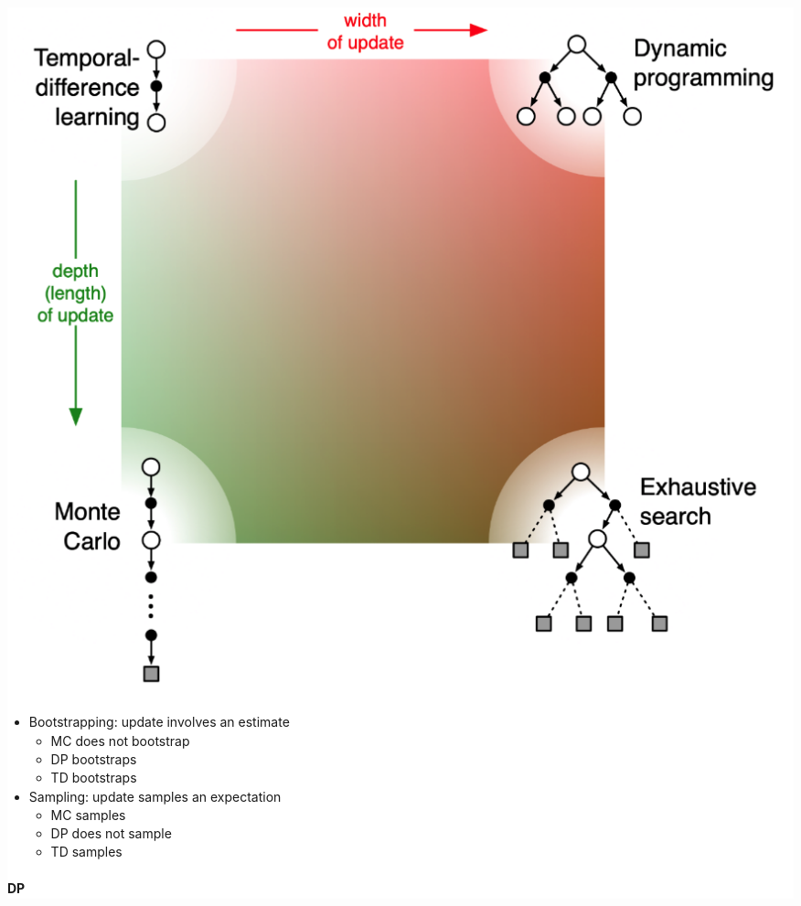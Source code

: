 ![image info](assets/DPMCTD.png)
+ Bootstrapping: update involves an estimate
    + MC does not bootstrap
    + DP bootstraps
    + TD bootstraps
+ Sampling: update samples an expectation
    + MC samples
    + DP does not sample
    + TD samples
#### DP